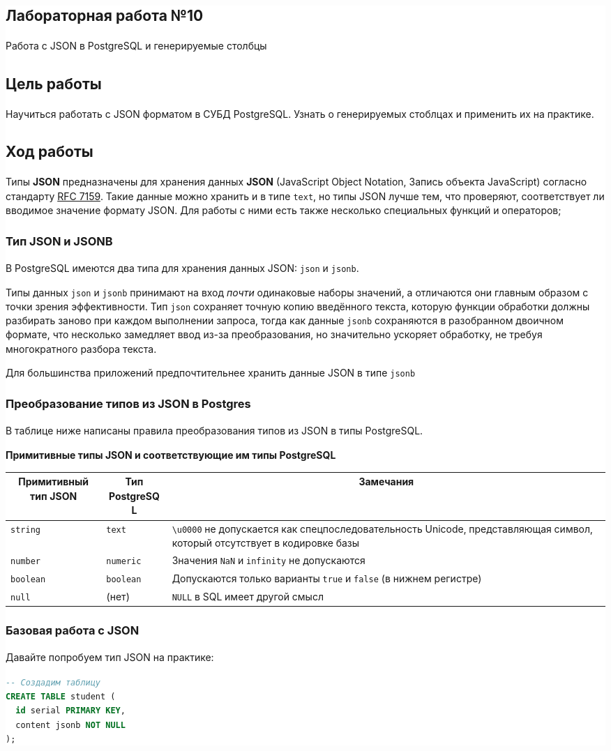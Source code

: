 ## Лабораторная работа №10

Работа с JSON в PostgreSQL и генерируемые столбцы

## Цель работы

Научиться работать с JSON форматом в СУБД PostgreSQL. Узнать о генерируемых стоблцах и применить их на практике. 

## Ход работы

Типы **JSON** предназначены для хранения данных **JSON** (JavaScript Object Notation, Запись объекта JavaScript) согласно стандарту [RFC 7159](https://tools.ietf.org/html/rfc7159). Такие данные можно хранить и в типе `text`, но типы JSON лучше тем, что проверяют, соответствует ли вводимое  значение формату JSON. Для работы с ними есть также несколько  специальных функций и операторов; 

 

### Тип JSON и JSONB

В PostgreSQL имеются два типа для хранения данных JSON: `json` и `jsonb`. 

Типы данных `json` и `jsonb` принимают на вход *почти* одинаковые наборы значений, а отличаются они главным образом с точки зрения эффективности. Тип `json` сохраняет точную копию введённого текста, которую функции обработки  должны разбирать заново при каждом выполнении запроса, тогда как данные `jsonb` сохраняются в разобранном двоичном формате, что несколько замедляет  ввод из-за преобразования, но значительно ускоряет обработку, не требуя  многократного разбора текста. 

Для большинства приложений предпочтительнее хранить данные JSON в типе `jsonb` 



### Преобразование типов из JSON в Postgres

В таблице ниже написаны правила преобразования типов из JSON в типы PostgreSQL.

**Примитивные типы JSON и соответствующие им типы PostgreSQL**

| Примитивный тип JSON | Тип PostgreSQL | Замечания                                                    |
| -------------------- | -------------- | ------------------------------------------------------------ |
| `string`             | `text`         | `\u0000` не допускается как спецпоследовательность Unicode, представляющая символ, который отсутствует в кодировке базы |
| `number`             | `numeric`      | Значения `NaN` и `infinity` не допускаются                   |
| `boolean`            | `boolean`      | Допускаются только варианты `true` и `false` (в нижнем регистре) |
| `null`               | (нет)          | `NULL` в SQL имеет другой смысл                              |



### Базовая работа с JSON

Давайте попробуем тип JSON на практике:

```sql
-- Создадим таблицу
CREATE TABLE student (
  id serial PRIMARY KEY,
  content jsonb NOT NULL  
);
```
